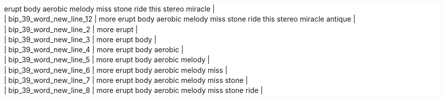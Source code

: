 erupt
body
aerobic
melody
miss
stone
ride
this
stereo
miracle |  
| bip_39_word_new_line_12 | more
erupt
body
aerobic
melody
miss
stone
ride
this
stereo
miracle
antique |  
| bip_39_word_new_line_2 | more
erupt |  
| bip_39_word_new_line_3 | more
erupt
body |  
| bip_39_word_new_line_4 | more
erupt
body
aerobic |  
| bip_39_word_new_line_5 | more
erupt
body
aerobic
melody |  
| bip_39_word_new_line_6 | more
erupt
body
aerobic
melody
miss |  
| bip_39_word_new_line_7 | more
erupt
body
aerobic
melody
miss
stone |  
| bip_39_word_new_line_8 | more
erupt
body
aerobic
melody
miss
stone
ride |  